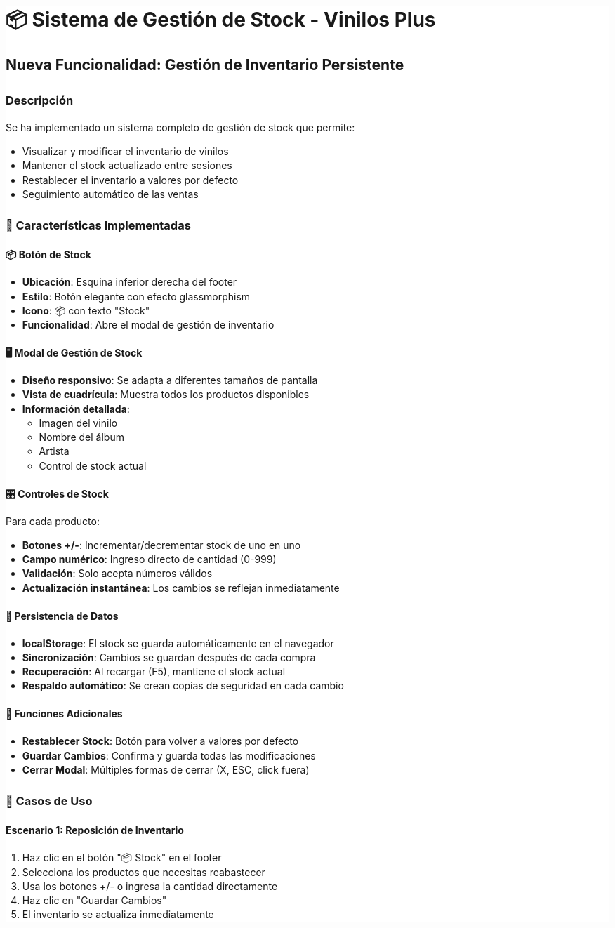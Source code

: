 # 📦 Sistema de Gestión de Stock - Vinilos Plus

## Nueva Funcionalidad: Gestión de Inventario Persistente

### Descripción
Se ha implementado un sistema completo de gestión de stock que permite:
- Visualizar y modificar el inventario de vinilos
- Mantener el stock actualizado entre sesiones
- Restablecer el inventario a valores por defecto
- Seguimiento automático de las ventas

### 🔧 Características Implementadas

#### 📦 **Botón de Stock**
- **Ubicación**: Esquina inferior derecha del footer
- **Estilo**: Botón elegante con efecto glassmorphism
- **Icono**: 📦 con texto "Stock"
- **Funcionalidad**: Abre el modal de gestión de inventario

#### 🖥️ **Modal de Gestión de Stock**
- **Diseño responsivo**: Se adapta a diferentes tamaños de pantalla
- **Vista de cuadrícula**: Muestra todos los productos disponibles
- **Información detallada**: 
  - Imagen del vinilo
  - Nombre del álbum
  - Artista
  - Control de stock actual

#### 🎛️ **Controles de Stock**
Para cada producto:
- **Botones +/-**: Incrementar/decrementar stock de uno en uno
- **Campo numérico**: Ingreso directo de cantidad (0-999)
- **Validación**: Solo acepta números válidos
- **Actualización instantánea**: Los cambios se reflejan inmediatamente

#### 💾 **Persistencia de Datos**
- **localStorage**: El stock se guarda automáticamente en el navegador
- **Sincronización**: Cambios se guardan después de cada compra
- **Recuperación**: Al recargar (F5), mantiene el stock actual
- **Respaldo automático**: Se crean copias de seguridad en cada cambio

#### 🔄 **Funciones Adicionales**
- **Restablecer Stock**: Botón para volver a valores por defecto
- **Guardar Cambios**: Confirma y guarda todas las modificaciones
- **Cerrar Modal**: Múltiples formas de cerrar (X, ESC, click fuera)

### 🎯 Casos de Uso

#### **Escenario 1: Reposición de Inventario**
1. Haz clic en el botón "📦 Stock" en el footer
2. Selecciona los productos que necesitas reabastecer
3. Usa los botones +/- o ingresa la cantidad directamente
4. Haz clic en "Guardar Cambios"
5. El inventario se actualiza inmediatamente
